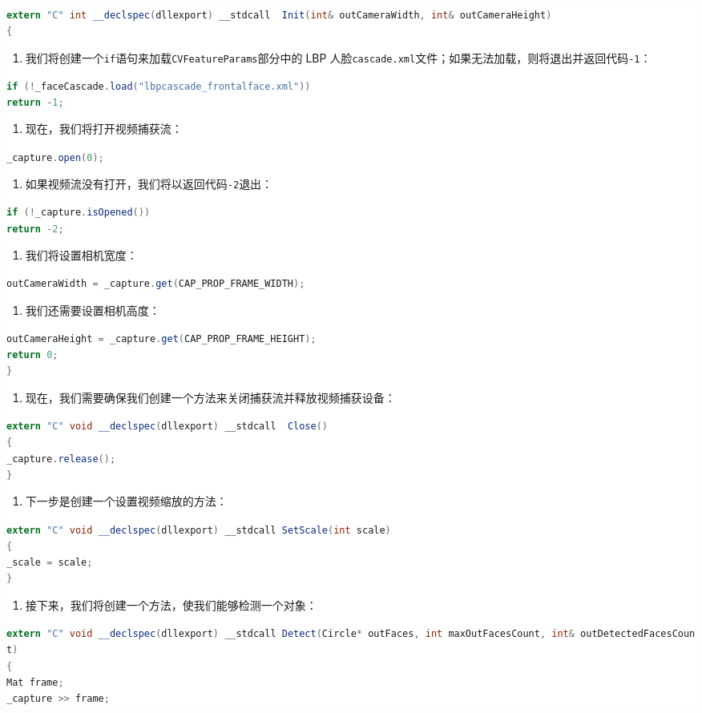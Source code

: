 ```cs
extern "C" int __declspec(dllexport) __stdcall  Init(int& outCameraWidth, int& outCameraHeight)
{
```

1.  我们将创建一个`if`语句来加载`CVFeatureParams`部分中的 LBP 人脸`cascade.xml`文件；如果无法加载，则将退出并返回代码`-1`：

```cs
if (!_faceCascade.load("lbpcascade_frontalface.xml"))
return -1;
```

1.  现在，我们将打开视频捕获流：

```cs
_capture.open(0);
```

1.  如果视频流没有打开，我们将以返回代码`-2`退出：

```cs
if (!_capture.isOpened())
return -2;
```

1.  我们将设置相机宽度：

```cs
outCameraWidth = _capture.get(CAP_PROP_FRAME_WIDTH);
```

1.  我们还需要设置相机高度：

```cs
outCameraHeight = _capture.get(CAP_PROP_FRAME_HEIGHT);
return 0;
}
```

1.  现在，我们需要确保我们创建一个方法来关闭捕获流并释放视频捕获设备：

```cs
extern "C" void __declspec(dllexport) __stdcall  Close()
{
_capture.release();
}
```

1.  下一步是创建一个设置视频缩放的方法：

```cs
extern "C" void __declspec(dllexport) __stdcall SetScale(int scale)
{
_scale = scale;
}
```

1.  接下来，我们将创建一个方法，使我们能够检测一个对象：

```cs
extern "C" void __declspec(dllexport) __stdcall Detect(Circle* outFaces, int maxOutFacesCount, int& outDetectedFacesCount)
{
Mat frame;
_capture >> frame;
```
